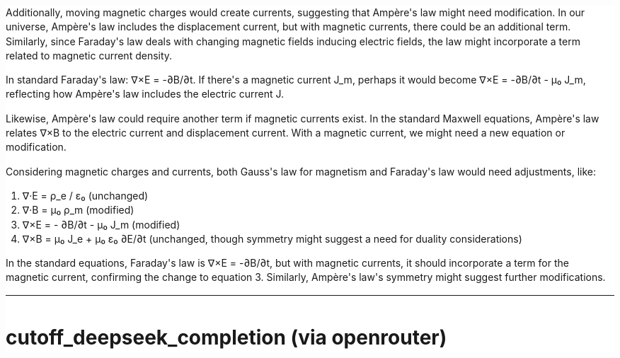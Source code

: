 Additionally, moving magnetic charges would create currents, suggesting that Ampère's law might need modification. In our universe, Ampère's law includes the displacement current, but with magnetic currents, there could be an additional term. Similarly, since Faraday's law deals with changing magnetic fields inducing electric fields, the law might incorporate a term related to magnetic current density.

In standard Faraday's law: ∇×E = -∂B/∂t. If there's a magnetic current J_m, perhaps it would become ∇×E = -∂B/∂t - μ₀ J_m, reflecting how Ampère's law includes the electric current J.

Likewise, Ampère's law could require another term if magnetic currents exist. In the standard Maxwell equations, Ampère's law relates ∇×B to the electric current and displacement current. With a magnetic current, we might need a new equation or modification.

Considering magnetic charges and currents, both Gauss's law for magnetism and Faraday's law would need adjustments, like:

1. ∇·E = ρ_e / ε₀ (unchanged)
2. ∇·B = μ₀ ρ_m (modified)
3. ∇×E = - ∂B/∂t - μ₀ J_m (modified)
4. ∇×B = μ₀ J_e + μ₀ ε₀ ∂E/∂t (unchanged, though symmetry might suggest a need for duality considerations)

In the standard equations, Faraday's law is ∇×E = -∂B/∂t, but with magnetic currents, it should incorporate a term for the magnetic current, confirming the change to equation 3. Similarly, Ampère's law's symmetry might suggest further modifications.

---

# cutoff_deepseek_completion (via openrouter)
